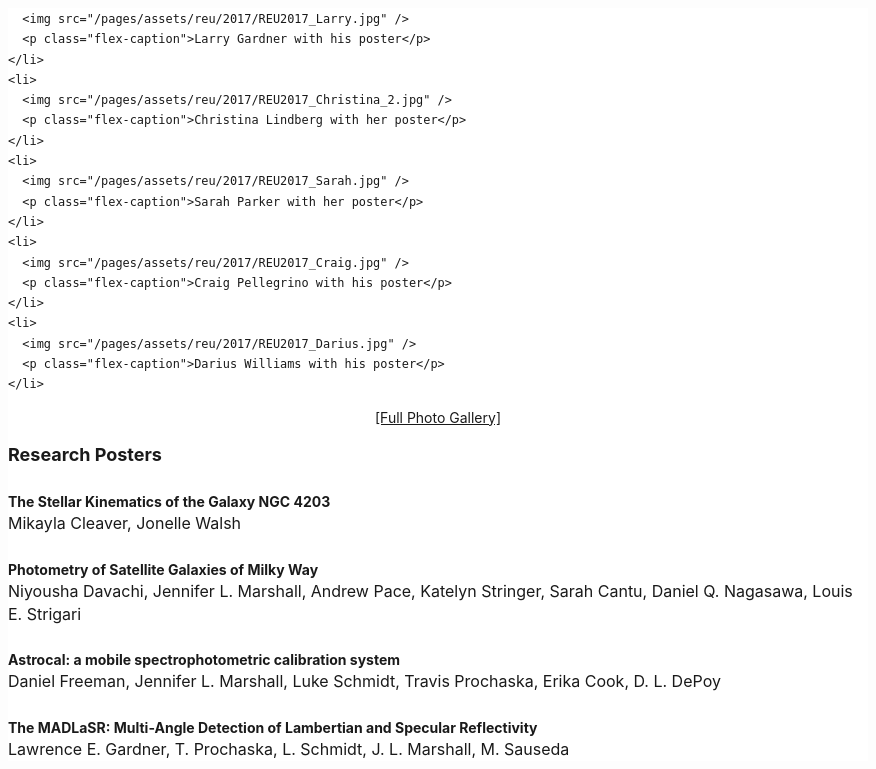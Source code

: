       <img src="/pages/assets/reu/2017/REU2017_Larry.jpg" />
      <p class="flex-caption">Larry Gardner with his poster</p>
    </li>
    <li>
      <img src="/pages/assets/reu/2017/REU2017_Christina_2.jpg" />
      <p class="flex-caption">Christina Lindberg with her poster</p>
    </li>
    <li>
      <img src="/pages/assets/reu/2017/REU2017_Sarah.jpg" />
      <p class="flex-caption">Sarah Parker with her poster</p>
    </li>
    <li>
      <img src="/pages/assets/reu/2017/REU2017_Craig.jpg" />
      <p class="flex-caption">Craig Pellegrino with his poster</p>
    </li>
    <li>
      <img src="/pages/assets/reu/2017/REU2017_Darius.jpg" />
      <p class="flex-caption">Darius Williams with his poster</p>
    </li>
  </ul>
</div>
<center><a href="https://drive.google.com/open?id=1Xx-xHGc7SRufH1WsdJs5Sz29tMNViQLl" target="_blank">[Full Photo Gallery]</a></center>

<font size="+1"><b>Research Posters</b></font>
<h4 style="margin-top:24px;margin-bottom:0%;">
  <a href="/pages/assets/reu/2017/REU2017_Mikayla_poster.pdf" style="text-decoration:none" target="_blank">The Stellar Kinematics of the Galaxy NGC 4203</a>
</h4>
<font size="+0">Mikayla Cleaver, Jonelle Walsh</font>

<h4 style="margin-top:24px;margin-bottom:0%;">
  <a href="/pages/assets/reu/2017/REU2017_Ni_poster.pdf" style="text-decoration:none" target="_blank">Photometry of Satellite Galaxies of Milky Way</a>
</h4>
<font size="+0">Niyousha Davachi, Jennifer L. Marshall, Andrew Pace, Katelyn Stringer, Sarah Cantu, Daniel Q. Nagasawa, Louis E. Strigari</font>

<h4 style="margin-top:24px;margin-bottom:0%;">
  <a href="/pages/assets/reu/2017/REU2017_Dan_poster.pdf" style="text-decoration:none" target="_blank">Astrocal: a mobile spectrophotometric calibration system</a>
</h4>
<font size="+0">Daniel Freeman, Jennifer L. Marshall, Luke Schmidt, Travis Prochaska, Erika Cook, D. L. DePoy
</font>

<h4 style="margin-top:24px;margin-bottom:0%;">
  <a href="/pages/assets/reu/2017/REU2017_Larry_poster.pdf" style="text-decoration:none" target="_blank">The MADLaSR: Multi-Angle Detection of Lambertian and Specular Reflectivity</a>
</h4>
<font size="+0">Lawrence E. Gardner, T. Prochaska, L. Schmidt, J. L. Marshall, M. Sauseda
</font>
